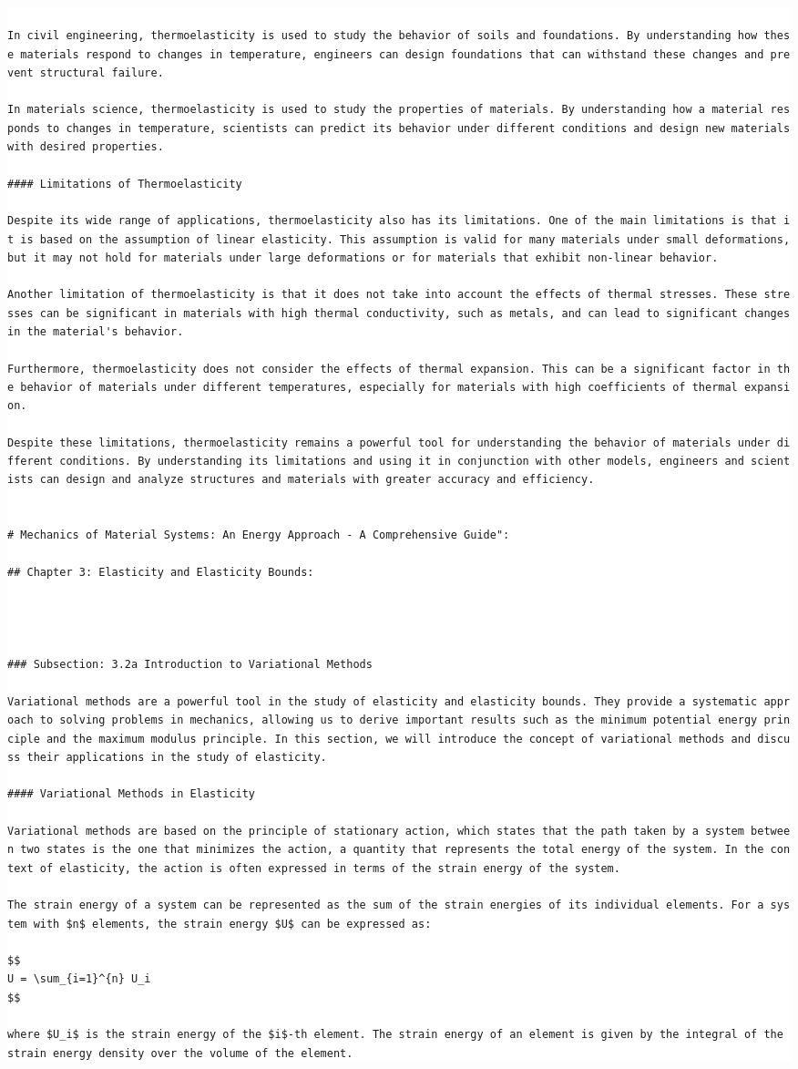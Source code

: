 ```

In civil engineering, thermoelasticity is used to study the behavior of soils and foundations. By understanding how these materials respond to changes in temperature, engineers can design foundations that can withstand these changes and prevent structural failure.

In materials science, thermoelasticity is used to study the properties of materials. By understanding how a material responds to changes in temperature, scientists can predict its behavior under different conditions and design new materials with desired properties.

#### Limitations of Thermoelasticity

Despite its wide range of applications, thermoelasticity also has its limitations. One of the main limitations is that it is based on the assumption of linear elasticity. This assumption is valid for many materials under small deformations, but it may not hold for materials under large deformations or for materials that exhibit non-linear behavior.

Another limitation of thermoelasticity is that it does not take into account the effects of thermal stresses. These stresses can be significant in materials with high thermal conductivity, such as metals, and can lead to significant changes in the material's behavior.

Furthermore, thermoelasticity does not consider the effects of thermal expansion. This can be a significant factor in the behavior of materials under different temperatures, especially for materials with high coefficients of thermal expansion.

Despite these limitations, thermoelasticity remains a powerful tool for understanding the behavior of materials under different conditions. By understanding its limitations and using it in conjunction with other models, engineers and scientists can design and analyze structures and materials with greater accuracy and efficiency.


# Mechanics of Material Systems: An Energy Approach - A Comprehensive Guide":

## Chapter 3: Elasticity and Elasticity Bounds:




### Subsection: 3.2a Introduction to Variational Methods

Variational methods are a powerful tool in the study of elasticity and elasticity bounds. They provide a systematic approach to solving problems in mechanics, allowing us to derive important results such as the minimum potential energy principle and the maximum modulus principle. In this section, we will introduce the concept of variational methods and discuss their applications in the study of elasticity.

#### Variational Methods in Elasticity

Variational methods are based on the principle of stationary action, which states that the path taken by a system between two states is the one that minimizes the action, a quantity that represents the total energy of the system. In the context of elasticity, the action is often expressed in terms of the strain energy of the system.

The strain energy of a system can be represented as the sum of the strain energies of its individual elements. For a system with $n$ elements, the strain energy $U$ can be expressed as:

$$
U = \sum_{i=1}^{n} U_i
$$

where $U_i$ is the strain energy of the $i$-th element. The strain energy of an element is given by the integral of the strain energy density over the volume of the element.

```